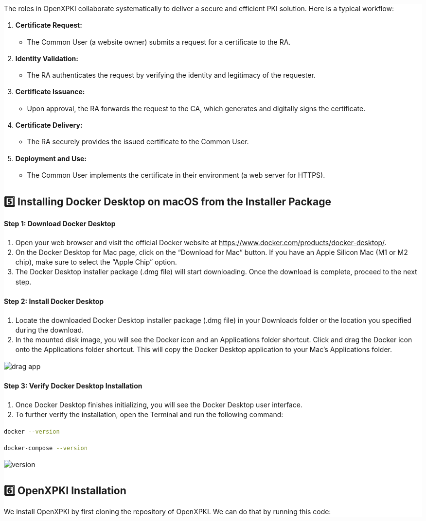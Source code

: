 The roles in OpenXPKI collaborate systematically to deliver a secure and efficient PKI solution. Here is a typical workflow:

1. **Certificate Request:**
   - The Common User (a website owner) submits a request for a certificate to the RA.

2. **Identity Validation:**
   - The RA authenticates the request by verifying the identity and legitimacy of the requester.

3. **Certificate Issuance:**
   - Upon approval, the RA forwards the request to the CA, which generates and digitally signs the certificate.

4. **Certificate Delivery:**
   - The RA securely provides the issued certificate to the Common User.

5. **Deployment and Use:**
   - The Common User implements the certificate in their environment (a web server for HTTPS).


## **5️⃣ Installing Docker Desktop on macOS from the Installer Package**
#### **Step 1: Download Docker Desktop**
1. Open your web browser and visit the official Docker website at https://www.docker.com/products/docker-desktop/.
2. On the Docker Desktop for Mac page, click on the “Download for Mac” button. If you have an Apple Silicon Mac (M1 or M2 chip), make sure to select the “Apple Chip” option.
3. The Docker Desktop installer package (.dmg file) will start downloading. Once the download is complete, proceed to the next step.

#### **Step 2: Install Docker Desktop**
1. Locate the downloaded Docker Desktop installer package (.dmg file) in your Downloads folder or the location you specified during the download.
2. In the mounted disk image, you will see the Docker icon and an Applications folder shortcut. Click and drag the Docker icon onto the Applications folder shortcut. This will copy the Docker Desktop application to your Mac’s Applications folder.

![drag app](https://github.com/laurivasyyy/PBKK-Tugas-2-WebCaptureApp/blob/e0e13ca8548c5423ad342cce1cef3fcc7cbc996b/img/Screenshot%202024-12-04%20at%2013.08.55.png)

#### **Step 3: Verify Docker Desktop Installation**
1. Once Docker Desktop finishes initializing, you will see the Docker Desktop user interface.
2. To further verify the installation, open the Terminal and run the following command:

```bash
docker --version
```
```bash
docker-compose --version
```
![version](https://github.com/laurivasyyy/PBKK-Tugas-2-WebCaptureApp/blob/e0e13ca8548c5423ad342cce1cef3fcc7cbc996b/img/Screenshot%202024-12-04%20at%2013.17.04.png)

## **6️⃣ OpenXPKI Installation**
We install OpenXPKI by first cloning the repository of OpenXPKI. We can do that by running this code:
